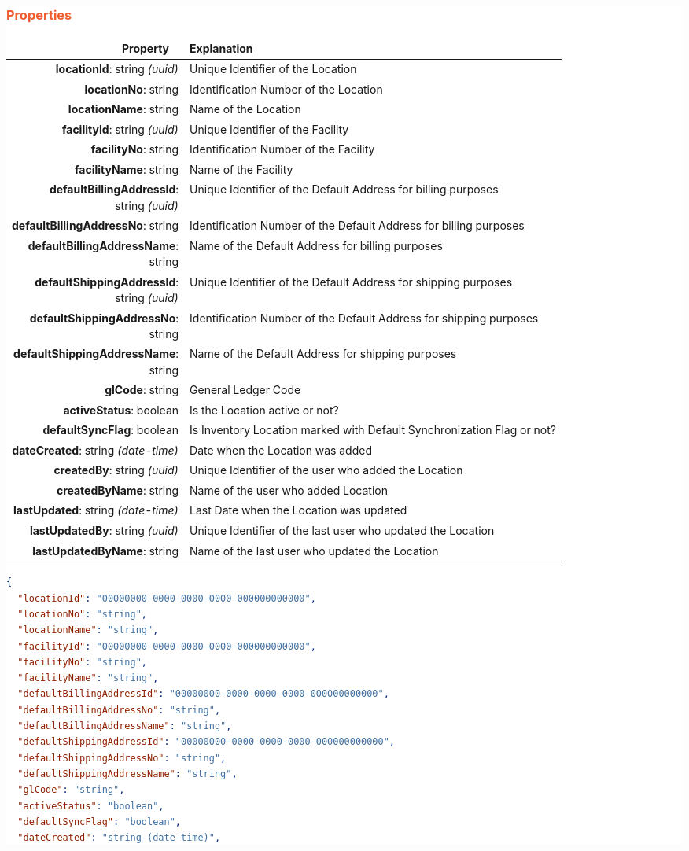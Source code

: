 ### <span style="color: #F05D30">Properties</span>
<style>
td, th {
   border: none!important;
}
</style>
|<div style="width:200px">Property </div> |<div style="width:420px">Explanation</div>|                      
|-----:|:-------|
|**locationId**: string *(uuid)* | Unique Identifier of the Location |
|**locationNo**: string | Identification Number of the Location |
|**locationName**: string | Name of the Location |
|**facilityId**: string *(uuid)* | Unique Identifier of the Facility |
|**facilityNo**: string | Identification Number of the Facility |
|**facilityName**: string | Name of the Facility |
|**defaultBillingAddressId**: <br> string *(uuid)* | Unique Identifier of the Default Address for billing purposes |
|**defaultBillingAddressNo**: string | Identification Number of the Default Address for billing purposes |
|**defaultBillingAddressName**: <br> string | Name of the Default Address for billing purposes |
|**defaultShippingAddressId**: <br> string *(uuid)* | Unique Identifier of the Default Address for shipping purposes |
|**defaultShippingAddressNo**: <br> string | Identification Number of the Default Address for shipping purposes |
|**defaultShippingAddressName**: <br> string | Name of the Default Address for shipping purposes |
|**glCode**: string | General Ledger Code |
|**activeStatus**: boolean | Is the Location active or not? |
|**defaultSyncFlag**: boolean | Is Inventory Location marked with Default Synchronization Flag or not? |
|**dateCreated**: string *(date-time)* | Date when the Location was added |
|**createdBy**: string *(uuid)* | Unique Identifier of the user who added the Location |
|**createdByName**: string | Name of the user who added Location |
|**lastUpdated**: string *(date-time)* | Last Date when the Location was updated |
|**lastUpdatedBy**: string *(uuid)* | Unique Identifier of the last user who updated the Location |
|**lastUpdatedByName**: string | Name of the last user who updated the Location |


``` json title="Response Content-types: APPLICATION/JSON, APPLICATION/XML<br>Response example (200 OK)"
{
  "locationId": "00000000-0000-0000-0000-000000000000",
  "locationNo": "string",
  "locationName": "string",
  "facilityId": "00000000-0000-0000-0000-000000000000",
  "facilityNo": "string",
  "facilityName": "string",
  "defaultBillingAddressId": "00000000-0000-0000-0000-000000000000",
  "defaultBillingAddressNo": "string",
  "defaultBillingAddressName": "string",
  "defaultShippingAddressId": "00000000-0000-0000-0000-000000000000",
  "defaultShippingAddressNo": "string",
  "defaultShippingAddressName": "string",
  "glCode": "string",
  "activeStatus": "boolean",
  "defaultSyncFlag": "boolean",
  "dateCreated": "string (date-time)",
```